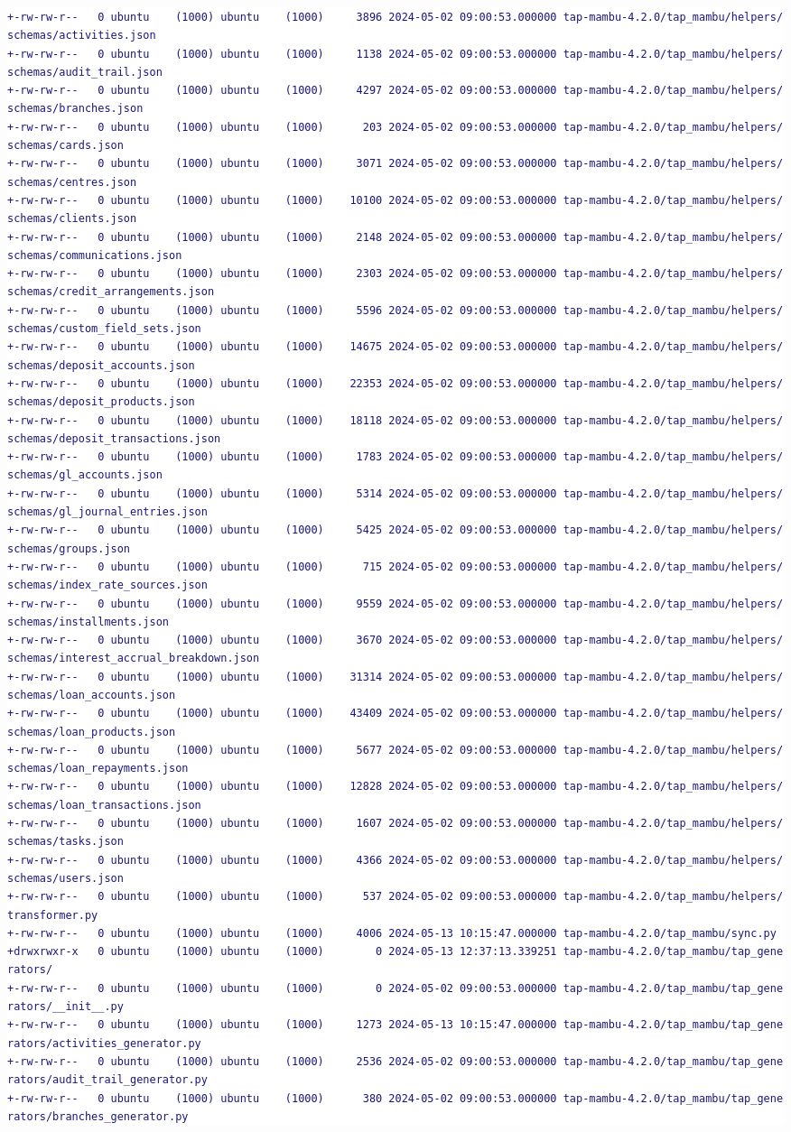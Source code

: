```diff
+-rw-rw-r--   0 ubuntu    (1000) ubuntu    (1000)     3896 2024-05-02 09:00:53.000000 tap-mambu-4.2.0/tap_mambu/helpers/schemas/activities.json
+-rw-rw-r--   0 ubuntu    (1000) ubuntu    (1000)     1138 2024-05-02 09:00:53.000000 tap-mambu-4.2.0/tap_mambu/helpers/schemas/audit_trail.json
+-rw-rw-r--   0 ubuntu    (1000) ubuntu    (1000)     4297 2024-05-02 09:00:53.000000 tap-mambu-4.2.0/tap_mambu/helpers/schemas/branches.json
+-rw-rw-r--   0 ubuntu    (1000) ubuntu    (1000)      203 2024-05-02 09:00:53.000000 tap-mambu-4.2.0/tap_mambu/helpers/schemas/cards.json
+-rw-rw-r--   0 ubuntu    (1000) ubuntu    (1000)     3071 2024-05-02 09:00:53.000000 tap-mambu-4.2.0/tap_mambu/helpers/schemas/centres.json
+-rw-rw-r--   0 ubuntu    (1000) ubuntu    (1000)    10100 2024-05-02 09:00:53.000000 tap-mambu-4.2.0/tap_mambu/helpers/schemas/clients.json
+-rw-rw-r--   0 ubuntu    (1000) ubuntu    (1000)     2148 2024-05-02 09:00:53.000000 tap-mambu-4.2.0/tap_mambu/helpers/schemas/communications.json
+-rw-rw-r--   0 ubuntu    (1000) ubuntu    (1000)     2303 2024-05-02 09:00:53.000000 tap-mambu-4.2.0/tap_mambu/helpers/schemas/credit_arrangements.json
+-rw-rw-r--   0 ubuntu    (1000) ubuntu    (1000)     5596 2024-05-02 09:00:53.000000 tap-mambu-4.2.0/tap_mambu/helpers/schemas/custom_field_sets.json
+-rw-rw-r--   0 ubuntu    (1000) ubuntu    (1000)    14675 2024-05-02 09:00:53.000000 tap-mambu-4.2.0/tap_mambu/helpers/schemas/deposit_accounts.json
+-rw-rw-r--   0 ubuntu    (1000) ubuntu    (1000)    22353 2024-05-02 09:00:53.000000 tap-mambu-4.2.0/tap_mambu/helpers/schemas/deposit_products.json
+-rw-rw-r--   0 ubuntu    (1000) ubuntu    (1000)    18118 2024-05-02 09:00:53.000000 tap-mambu-4.2.0/tap_mambu/helpers/schemas/deposit_transactions.json
+-rw-rw-r--   0 ubuntu    (1000) ubuntu    (1000)     1783 2024-05-02 09:00:53.000000 tap-mambu-4.2.0/tap_mambu/helpers/schemas/gl_accounts.json
+-rw-rw-r--   0 ubuntu    (1000) ubuntu    (1000)     5314 2024-05-02 09:00:53.000000 tap-mambu-4.2.0/tap_mambu/helpers/schemas/gl_journal_entries.json
+-rw-rw-r--   0 ubuntu    (1000) ubuntu    (1000)     5425 2024-05-02 09:00:53.000000 tap-mambu-4.2.0/tap_mambu/helpers/schemas/groups.json
+-rw-rw-r--   0 ubuntu    (1000) ubuntu    (1000)      715 2024-05-02 09:00:53.000000 tap-mambu-4.2.0/tap_mambu/helpers/schemas/index_rate_sources.json
+-rw-rw-r--   0 ubuntu    (1000) ubuntu    (1000)     9559 2024-05-02 09:00:53.000000 tap-mambu-4.2.0/tap_mambu/helpers/schemas/installments.json
+-rw-rw-r--   0 ubuntu    (1000) ubuntu    (1000)     3670 2024-05-02 09:00:53.000000 tap-mambu-4.2.0/tap_mambu/helpers/schemas/interest_accrual_breakdown.json
+-rw-rw-r--   0 ubuntu    (1000) ubuntu    (1000)    31314 2024-05-02 09:00:53.000000 tap-mambu-4.2.0/tap_mambu/helpers/schemas/loan_accounts.json
+-rw-rw-r--   0 ubuntu    (1000) ubuntu    (1000)    43409 2024-05-02 09:00:53.000000 tap-mambu-4.2.0/tap_mambu/helpers/schemas/loan_products.json
+-rw-rw-r--   0 ubuntu    (1000) ubuntu    (1000)     5677 2024-05-02 09:00:53.000000 tap-mambu-4.2.0/tap_mambu/helpers/schemas/loan_repayments.json
+-rw-rw-r--   0 ubuntu    (1000) ubuntu    (1000)    12828 2024-05-02 09:00:53.000000 tap-mambu-4.2.0/tap_mambu/helpers/schemas/loan_transactions.json
+-rw-rw-r--   0 ubuntu    (1000) ubuntu    (1000)     1607 2024-05-02 09:00:53.000000 tap-mambu-4.2.0/tap_mambu/helpers/schemas/tasks.json
+-rw-rw-r--   0 ubuntu    (1000) ubuntu    (1000)     4366 2024-05-02 09:00:53.000000 tap-mambu-4.2.0/tap_mambu/helpers/schemas/users.json
+-rw-rw-r--   0 ubuntu    (1000) ubuntu    (1000)      537 2024-05-02 09:00:53.000000 tap-mambu-4.2.0/tap_mambu/helpers/transformer.py
+-rw-rw-r--   0 ubuntu    (1000) ubuntu    (1000)     4006 2024-05-13 10:15:47.000000 tap-mambu-4.2.0/tap_mambu/sync.py
+drwxrwxr-x   0 ubuntu    (1000) ubuntu    (1000)        0 2024-05-13 12:37:13.339251 tap-mambu-4.2.0/tap_mambu/tap_generators/
+-rw-rw-r--   0 ubuntu    (1000) ubuntu    (1000)        0 2024-05-02 09:00:53.000000 tap-mambu-4.2.0/tap_mambu/tap_generators/__init__.py
+-rw-rw-r--   0 ubuntu    (1000) ubuntu    (1000)     1273 2024-05-13 10:15:47.000000 tap-mambu-4.2.0/tap_mambu/tap_generators/activities_generator.py
+-rw-rw-r--   0 ubuntu    (1000) ubuntu    (1000)     2536 2024-05-02 09:00:53.000000 tap-mambu-4.2.0/tap_mambu/tap_generators/audit_trail_generator.py
+-rw-rw-r--   0 ubuntu    (1000) ubuntu    (1000)      380 2024-05-02 09:00:53.000000 tap-mambu-4.2.0/tap_mambu/tap_generators/branches_generator.py
```